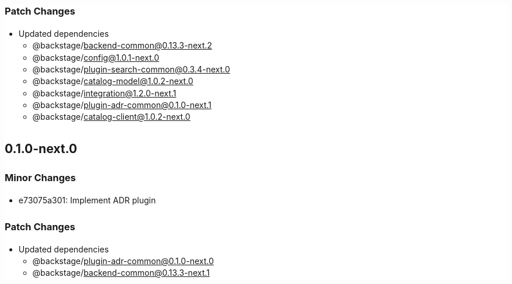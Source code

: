 ### Patch Changes

- Updated dependencies
  - @backstage/backend-common@0.13.3-next.2
  - @backstage/config@1.0.1-next.0
  - @backstage/plugin-search-common@0.3.4-next.0
  - @backstage/catalog-model@1.0.2-next.0
  - @backstage/integration@1.2.0-next.1
  - @backstage/plugin-adr-common@0.1.0-next.1
  - @backstage/catalog-client@1.0.2-next.0

## 0.1.0-next.0

### Minor Changes

- e73075a301: Implement ADR plugin

### Patch Changes

- Updated dependencies
  - @backstage/plugin-adr-common@0.1.0-next.0
  - @backstage/backend-common@0.13.3-next.1
